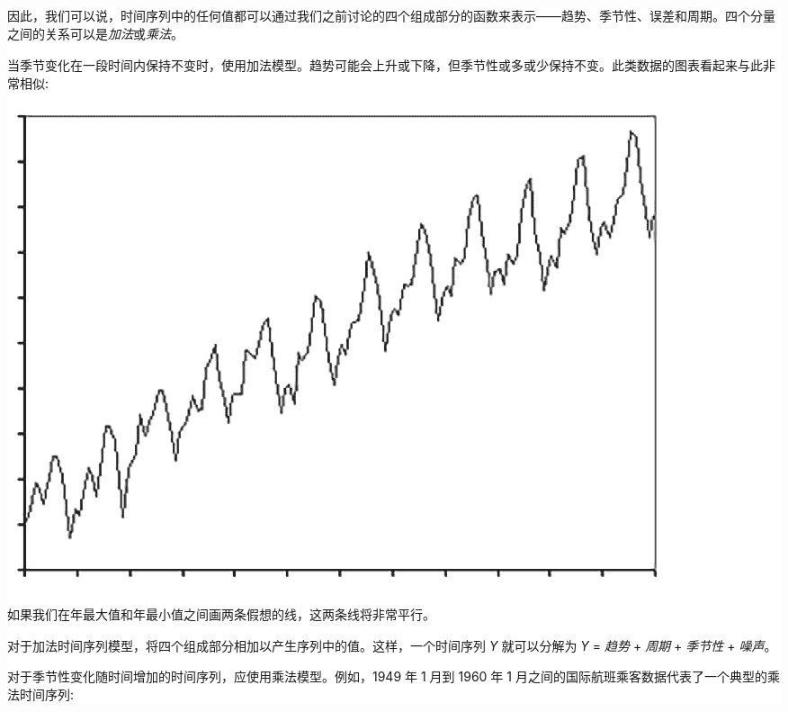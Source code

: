 因此，我们可以说，时间序列中的任何值都可以通过我们之前讨论的四个组成部分的函数来表示——趋势、季节性、误差和周期。四个分量之间的关系可以是*加法*或*乘法*。

当季节变化在一段时间内保持不变时，使用加法模型。趋势可能会上升或下降，但季节性或多或少保持不变。此类数据的图表看起来与此非常相似:

![](img/ea8d4fed-7b41-4c10-a529-d9b90858a7a0.png)

如果我们在年最大值和年最小值之间画两条假想的线，这两条线将非常平行。

对于加法时间序列模型，将四个组成部分相加以产生序列中的值。这样，一个时间序列 *Y* 就可以分解为 *Y* = *趋势* + *周期* + *季节性* + *噪声*。

对于季节性变化随时间增加的时间序列，应使用乘法模型。例如，1949 年 1 月到 1960 年 1 月之间的国际航班乘客数据代表了一个典型的乘法时间序列:
